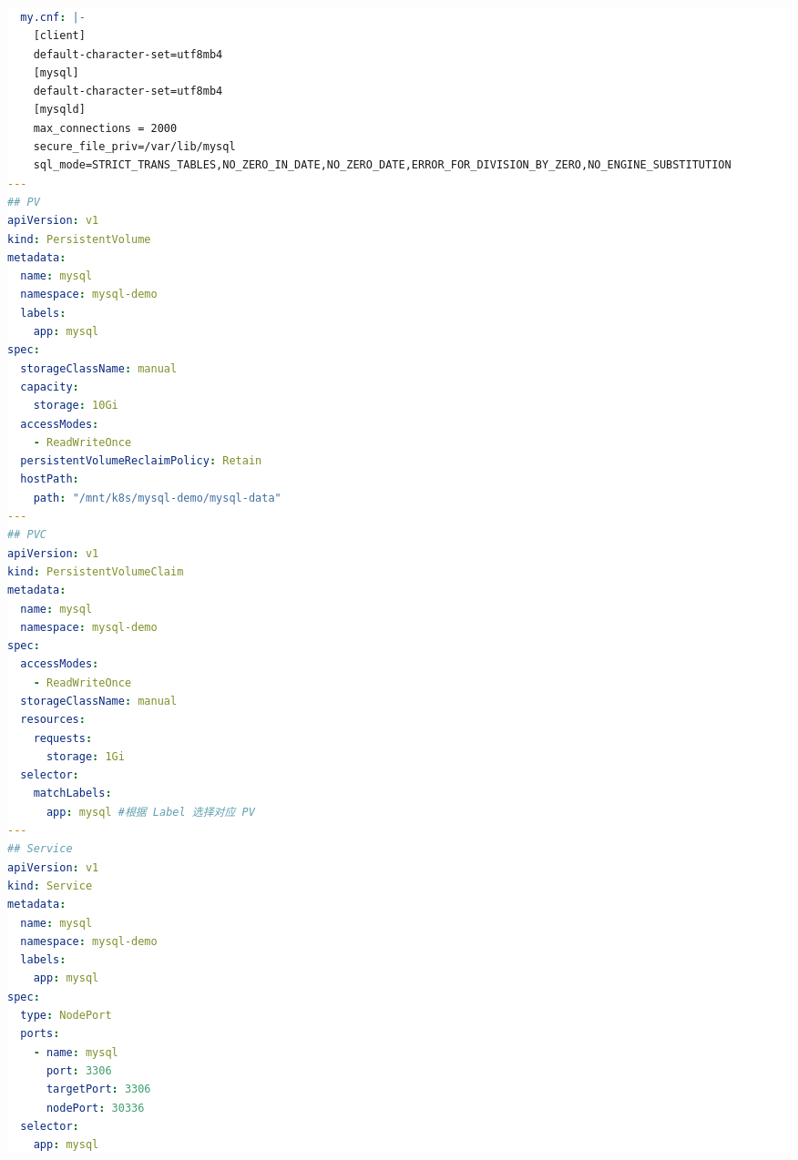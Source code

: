 ```yaml
  my.cnf: |-
    [client]
    default-character-set=utf8mb4
    [mysql]
    default-character-set=utf8mb4
    [mysqld] 
    max_connections = 2000
    secure_file_priv=/var/lib/mysql
    sql_mode=STRICT_TRANS_TABLES,NO_ZERO_IN_DATE,NO_ZERO_DATE,ERROR_FOR_DIVISION_BY_ZERO,NO_ENGINE_SUBSTITUTION
---
## PV
apiVersion: v1
kind: PersistentVolume
metadata:
  name: mysql
  namespace: mysql-demo
  labels:
    app: mysql
spec:
  storageClassName: manual
  capacity:
    storage: 10Gi
  accessModes:
    - ReadWriteOnce
  persistentVolumeReclaimPolicy: Retain
  hostPath:
    path: "/mnt/k8s/mysql-demo/mysql-data"
---
## PVC
apiVersion: v1
kind: PersistentVolumeClaim
metadata:
  name: mysql
  namespace: mysql-demo
spec:
  accessModes:
    - ReadWriteOnce
  storageClassName: manual
  resources:
    requests:
      storage: 1Gi
  selector:
    matchLabels:
      app: mysql #根据 Label 选择对应 PV
---
## Service
apiVersion: v1
kind: Service
metadata:
  name: mysql
  namespace: mysql-demo
  labels:
    app: mysql
spec:
  type: NodePort
  ports:
    - name: mysql
      port: 3306
      targetPort: 3306
      nodePort: 30336
  selector:
    app: mysql
```